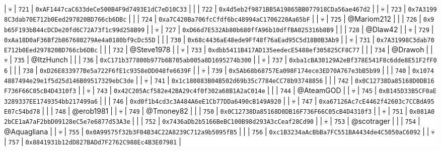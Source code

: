 | 💀 | `721` | `0xAF1447caC633deCe500B4F9d7493E1dC7eD10C33` |
|  | `722` | `0x4d5eb2f9871BB5A19865BB077918CDa56ae467d2` |
| 💀 | `723` | `0x7A31998C3dab70E712b0Eed297820BD766cb6DBc` |
|  | `724` | `0xa7C420Ba706fcCfdf6bc48994aC1706220Aa65bF` |
| 💀 | `725` | @Mariom212 |
|  | `726` | `0x9b65F193bB44cDCDe20fd6C72A73f1c99d258B99` |
| 💀 | `727` | `0xD66d7E532Ab80b680ffA96b10dffBA025316b8B9` |
|  | `728` | @Dlaw42 |
| 💀 | `729` | `0xAa18D0aF36Bf2b867680279Ae4a0180bf9cDc55D` |
|  | `730` | `0x68c4436aE48ede9Ff48f76aEad95C5d18B0B3Ab9` |
| 💀 | `731` | `0x7A31998C3dab70E712b0Eed297820BD766cb6DBc` |
|  | `732` | @Steve1978 |
| 💀 | `733` | `0xdbb5411B417AD135eedecE5488ef305825CF8C77` |
|  | `734` | @Drawoh |
| 💀 | `735` | @ItzHunch |
|  | `736` | `0xC171b377800b977b6B705ab005a8D1695274b300` |
| 💀 | `737` | `0xba1cBA30129A2eBf378E541F8c6dde8E51F2fF06` |
|  | `738` | `0xD26E833977Be5a722F6fE1c9358eDD048fe6639F` |
| 💀 | `739` | `0x5Ab68b68757Ea098F174ece3ED70A767e3bB5b99` |
|  | `740` | `0x10744887494e29e1f5d25d146B09517329ebC3de` |
| 💀 | `741` | `0x1c180883B04B502d69b35c7784eCC78b93748856` |
|  | `742` | `0x0C12738Da85168D0DB16F736F66C05cB4D4310f3` |
| 💀 | `743` | `0x42C205Acf582e42BA29c4f0f302a68B1A2aC014e` |
|  | `744` | @AteamGOD |
| 💀 | `745` | `0xB145D33B5CF0aE3289337EE1749354bb217499a6` |
|  | `746` | `0xd0f1b4cd3c3A484A6eE1Cb77DDa6490cB149A920` |
| 💀 | `747` | `0xa67126Ac7cE4462f42603c7CCBdA95E07c54bd78` |
|  | `748` | @erob1981 |
| 💀 | `749` | @Tmoney82 |
|  | `750` | `0x0C12738Da85168D0DB16F736F66C05cB4D4310f3` |
| 💀 | `751` | `0x081A02bCE1aA7aF2bbD09128eC5e7e6877d53A3e` |
|  | `752` | `0x7436aDb2b5166BeBC100B98d293A3cCeaf28Cd90` |
| 💀 | `753` | @scotrager |
|  | `754` | @Aquagliana |
| 💀 | `755` | `0x0A99575f32b3F04B34C22A8239C712a9b5095fB5` |
|  | `756` | `0xc1B3234aAcBbBa7FC551BA4434de4C5050aC6092` |
| 💀 | `757` | `0x8841931b12dD827BADd7F2762C988Ec4B3E07981` |